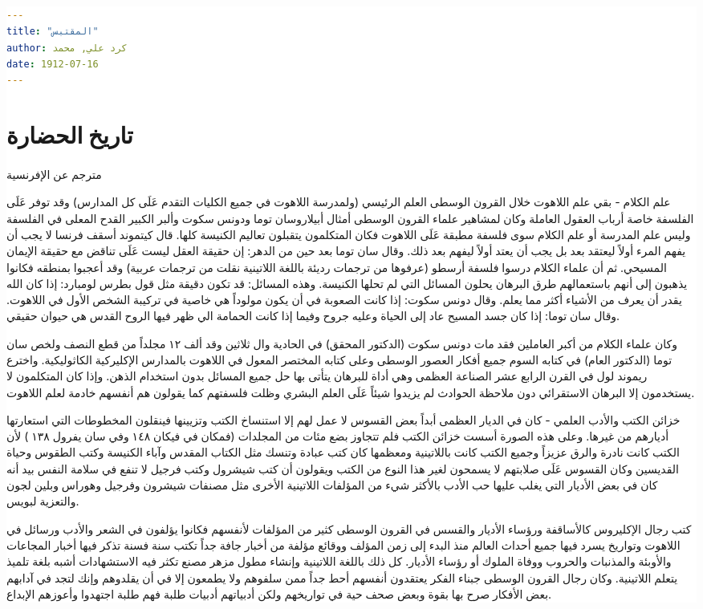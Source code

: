 ```yaml
---
title: "المقتبس"
author: كرد علي, محمد
date: 1912-07-16
---
```


  

#  تاريخ الحضارة 


 مترجم عن الإفرنسية 

 علم الكلام - بقي علم اللاهوت خلال القرون الوسطى العلم الرئيسي (ولمدرسة اللاهوت في جميع الكليات التقدم عَلَى كل المدارس) وقد توفر عَلَى الفلسفة خاصة أرباب العقول العاملة وكان لمشاهير علماء القرون الوسطى أمثال أبيلاروسان توما ودونس سكوت وألبر الكبير القدح المعلى في الفلسفة وليس علم المدرسة أو علم الكلام سوى فلسفة مطبقة عَلَى اللاهوت فكان المتكلمون يتقبلون تعاليم الكنيسة كلها. قال كيتموند أسقف فرنسا لا يجب أن يفهم المرء أولاً ليعتقد بعد بل يجب أن يعتد أولاً ليفهم بعد ذلك. وقال سان توما بعد حين من الدهر: إن حقيقة العقل ليست عَلَى تناقض مع حقيقة الإيمان المسيحي. ثم أن علماء الكلام درسوا فلسفة أرسطو (عرفوها من ترجمات رديئة باللغة اللاتينية نقلت من ترجمات عربية) وقد أعجبوا بمنطقه فكانوا يذهبون إلى أنهم باستعمالهم طرق البرهان يحلون المسائل التي لم تحلها الكنيسة. وهذه المسائل: قد تكون دقيقة مثل قول بطرس لومبارد: إذا كان الله يقدر أن يعرف من الأشياء أكثر مما يعلم. وقال دونس سكوت: إذا كانت الصعوبة في أن يكون مولوداً هي خاصية في تركيبة الشخص الأول في اللاهوت. وقال سان توما: إذا كان جسد المسيح عاد إلى الحياة وعليه جروح وفيما إذا كانت الحمامة الي ظهر فيها الروح القدس هي حيوان حقيقي. 

 وكان علماء الكلام من أكبر العاملين فقد مات دونس سكوت (الدكتور المحقق) في الحادية وال  ثلاثين  وقد  ألف  ١٢  مجلداً من قطع النصف ولخص سان توما (الدكتور العام) في كتابه السوم جميع أفكار العصور الوسطى وعلى كتابه المختصر المعول في اللاهوت بالمدارس الإكليركية الكاثوليكية. واخترع ريموند لول في القرن الرابع  عشر  الصناعة العظمى وهي أداة للبرهان يتأتى بها حل جميع المسائل بدون استخدام الذهن. وإذا كان المتكلمون لا يستخدمون إلا البرهان الاستقرائي دون ملاحظة الحوادث لم يزيدوا شيئاً عَلَى العلم البشري وظلت فلسفتهم كما يقولون هم أنفسهم خادمة لعلم اللاهوت. 

 خزائن الكتب والأدب العلمي - كان في الديار العظمى أبداً بعض القسوس لا عمل لهم إلا استنساخ الكتب وتزيينها فينقلون المخطوطات التي استعارتها أديارهم من غيرها. وعلى   هذه الصورة أسست خزائن الكتب فلم تتجاوز بضع مئات من المجلدات (فمكان في فيكان  ١٤٨  وفي سان يفرول  ١٣٨  ) لأن الكتب كانت نادرة والرق عزيزاً وجميع الكتب كانت باللاتينية ومعظمها كان كتب عبادة وتنسك مثل الكتاب المقدس وآباء الكنيسة وكتب الطقوس وحياة القديسين وكان القسوس عَلَى صلابتهم لا يسمحون لغير هذا النوع من الكتب ويقولون أن كتب شيشرول وكتب فرجيل لا تنفع في سلامة النفس بيد أنه كان في بعض الأديار التي يغلب عليها حب الأدب بالأكثر شيء من المؤلفات اللاتينية الأخرى مثل مصنفات شيشرون وفرجيل وهوراس وبلين لجون والتعزية لبويس. 

 كتب رجال الإكليروس كالأساقفة ورؤساء الأديار والقسس في القرون الوسطى كثير من المؤلفات لأنفسهم فكانوا يؤلفون في الشعر والأدب ورسائل في اللاهوت وتواريخ يسرد فيها جميع أحداث العالم منذ البدء إلى زمن المؤلف ووقائع مؤلفة من أخبار جافة جداً تكتب سنة فسنة تذكر فيها أخبار المجاعات والأوبئة والمذنبات والحروب ووفاة الملوك أو رؤساء الأديار. كل ذلك باللغة اللاتينية وإنشاء مطول مزهر مصنع تكثر فيه الاستشهادات أشبه بلغة تلميذ يتعلم اللاتينية. وكان رجال القرون الوسطى جبناء الفكر يعتقدون أنفسهم أحط جداً ممن سلفوهم ولا يطمعون إلا في أن يقلدوهم وإنك لتجد في آدابهم بعض الأفكار صرح بها بقوة وبعض صحف حية في تواريخهم ولكن أدبياتهم أدبيات طلبة فهم طلبة اجتهدوا وأعوزهم الإبداع. 
